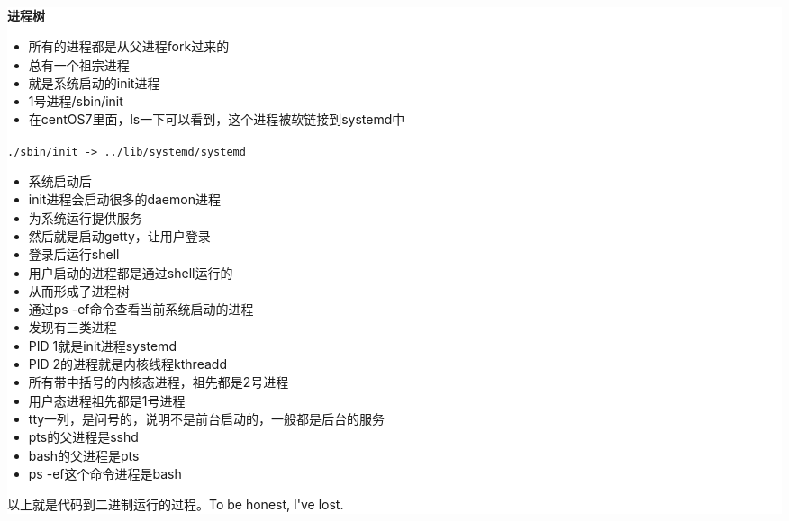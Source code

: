 **进程树**

- 所有的进程都是从父进程fork过来的
- 总有一个祖宗进程
- 就是系统启动的init进程
- 1号进程/sbin/init
- 在centOS7里面，ls一下可以看到，这个进程被软链接到systemd中

```
./sbin/init -> ../lib/systemd/systemd
```

- 系统启动后
- init进程会启动很多的daemon进程
- 为系统运行提供服务
- 然后就是启动getty，让用户登录
- 登录后运行shell
- 用户启动的进程都是通过shell运行的
- 从而形成了进程树
- 通过ps -ef命令查看当前系统启动的进程
- 发现有三类进程
- PID 1就是init进程systemd
- PID 2的进程就是内核线程kthreadd
- 所有带中括号的内核态进程，祖先都是2号进程
- 用户态进程祖先都是1号进程
- tty一列，是问号的，说明不是前台启动的，一般都是后台的服务
- pts的父进程是sshd
- bash的父进程是pts
- ps -ef这个命令进程是bash


以上就是代码到二进制运行的过程。To be honest, I've lost.